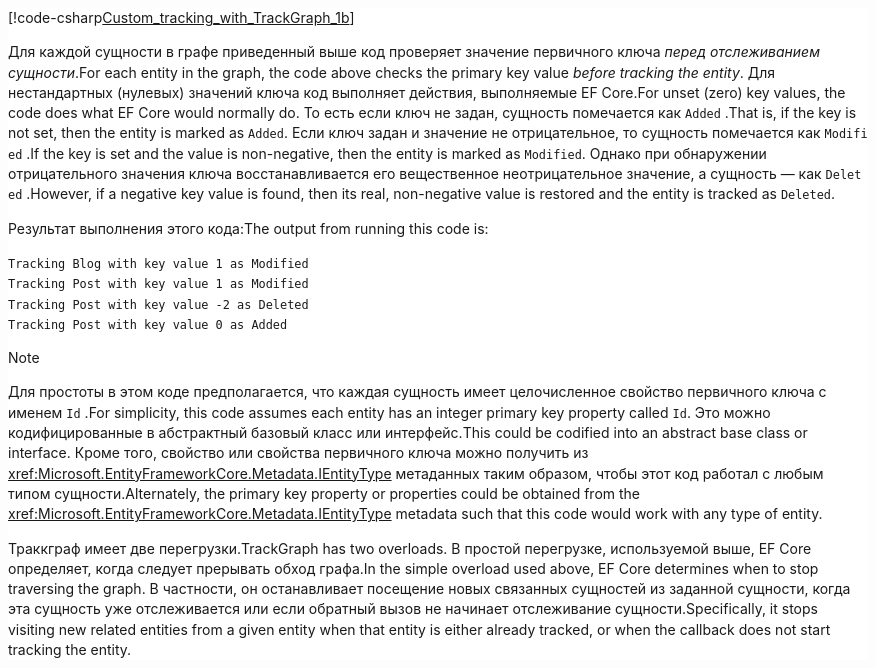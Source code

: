 
[!code-csharp[Custom_tracking_with_TrackGraph_1b](../../../samples/core/ChangeTracking/ChangeTrackingInEFCore/GeneratedKeysSamples.cs?name=Custom_tracking_with_TrackGraph_1b)]

<span data-ttu-id="f257f-290">Для каждой сущности в графе приведенный выше код проверяет значение первичного ключа _перед отслеживанием сущности_.</span><span class="sxs-lookup"><span data-stu-id="f257f-290">For each entity in the graph, the code above checks the primary key value _before tracking the entity_.</span></span> <span data-ttu-id="f257f-291">Для нестандартных (нулевых) значений ключа код выполняет действия, выполняемые EF Core.</span><span class="sxs-lookup"><span data-stu-id="f257f-291">For unset (zero) key values, the code does what EF Core would normally do.</span></span> <span data-ttu-id="f257f-292">То есть если ключ не задан, сущность помечается как `Added` .</span><span class="sxs-lookup"><span data-stu-id="f257f-292">That is, if the key is not set, then the entity is marked as `Added`.</span></span> <span data-ttu-id="f257f-293">Если ключ задан и значение не отрицательное, то сущность помечается как `Modified` .</span><span class="sxs-lookup"><span data-stu-id="f257f-293">If the key is set and the value is non-negative, then the entity is marked as `Modified`.</span></span> <span data-ttu-id="f257f-294">Однако при обнаружении отрицательного значения ключа восстанавливается его вещественное неотрицательное значение, а сущность — как `Deleted` .</span><span class="sxs-lookup"><span data-stu-id="f257f-294">However, if a negative key value is found, then its real, non-negative value is restored and the entity is tracked as `Deleted`.</span></span>

<span data-ttu-id="f257f-295">Результат выполнения этого кода:</span><span class="sxs-lookup"><span data-stu-id="f257f-295">The output from running this code is:</span></span>

```output
Tracking Blog with key value 1 as Modified
Tracking Post with key value 1 as Modified
Tracking Post with key value -2 as Deleted
Tracking Post with key value 0 as Added
```

> [!NOTE]
> <span data-ttu-id="f257f-296">Для простоты в этом коде предполагается, что каждая сущность имеет целочисленное свойство первичного ключа с именем `Id` .</span><span class="sxs-lookup"><span data-stu-id="f257f-296">For simplicity, this code assumes each entity has an integer primary key property called `Id`.</span></span> <span data-ttu-id="f257f-297">Это можно кодифицированные в абстрактный базовый класс или интерфейс.</span><span class="sxs-lookup"><span data-stu-id="f257f-297">This could be codified into an abstract base class or interface.</span></span> <span data-ttu-id="f257f-298">Кроме того, свойство или свойства первичного ключа можно получить из <xref:Microsoft.EntityFrameworkCore.Metadata.IEntityType> метаданных таким образом, чтобы этот код работал с любым типом сущности.</span><span class="sxs-lookup"><span data-stu-id="f257f-298">Alternately, the primary key property or properties could be obtained from the <xref:Microsoft.EntityFrameworkCore.Metadata.IEntityType> metadata such that this code would work with any type of entity.</span></span>

<span data-ttu-id="f257f-299">Траккграф имеет две перегрузки.</span><span class="sxs-lookup"><span data-stu-id="f257f-299">TrackGraph has two overloads.</span></span> <span data-ttu-id="f257f-300">В простой перегрузке, используемой выше, EF Core определяет, когда следует прерывать обход графа.</span><span class="sxs-lookup"><span data-stu-id="f257f-300">In the simple overload used above, EF Core determines when to stop traversing the graph.</span></span> <span data-ttu-id="f257f-301">В частности, он останавливает посещение новых связанных сущностей из заданной сущности, когда эта сущность уже отслеживается или если обратный вызов не начинает отслеживание сущности.</span><span class="sxs-lookup"><span data-stu-id="f257f-301">Specifically, it stops visiting new related entities from a given entity when that entity is either already tracked, or when the callback does not start tracking the entity.</span></span>
